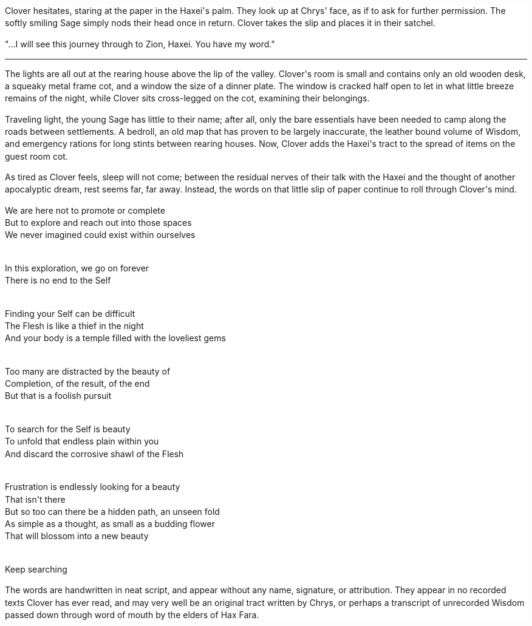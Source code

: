 Clover hesitates, staring at the paper in the Haxei's palm. They look up at
Chrys' face, as if to ask for further permission. The softly smiling Sage simply
nods their head once in return. Clover takes the slip and places it in their
satchel.

"...I will see this journey through to Zion, Haxei. You have my word."

<hr>

The lights are all out at the rearing house above the lip of the valley.
Clover's room is small and contains only an old wooden desk, a squeaky metal
frame cot, and a window the size of a dinner plate. The window is cracked half
open to let in what little breeze remains of the night, while Clover sits
cross-legged on the cot, examining their belongings.

Traveling light, the young Sage has little to their name; after all, only the
bare essentials have been needed to camp along the roads between settlements. A
bedroll, an old map that has proven to be largely inaccurate, the leather bound
volume of Wisdom, and emergency rations for long stints between rearing houses.
Now, Clover adds the Haxei's tract to the spread of items on the guest room cot.

As tired as Clover feels, sleep will not come; between the residual nerves of
their talk with the Haxei and the thought of another apocalyptic dream, rest
seems far, far away. Instead, the words on that little slip of paper continue to
roll through Clover's mind.

<div class="block-quote italics centered-text">
We are here not to promote or complete <br>
But to explore and reach out into those spaces <br>
We never imagined could exist within ourselves <br> <br>

In this exploration, we go on forever <br>
There is no end to the Self <br> <br>

Finding your Self can be difficult <br>
The Flesh is like a thief in the night <br>
And your body is a temple filled with the loveliest gems <br> <br>

Too many are distracted by the beauty of <br>
Completion, of the result, of the end <br>
But that is a foolish pursuit <br> <br>

To search for the Self is beauty <br>
To unfold that endless plain within you <br>
And discard the corrosive shawl of the Flesh <br> <br>

Frustration is endlessly looking for a beauty <br>
That isn't there <br>
But so too can there be a hidden path, an unseen fold <br>
As simple as a thought, as small as a budding flower <br>
That will blossom into a new beauty <br> <br>

Keep searching
</div>

The words are handwritten in neat script, and appear without any name,
signature, or attribution. They appear in no recorded texts Clover has ever
read, and may very well be an original tract written by Chrys, or perhaps a
transcript of unrecorded Wisdom passed down through word of mouth by the elders
of Hax Fara.
